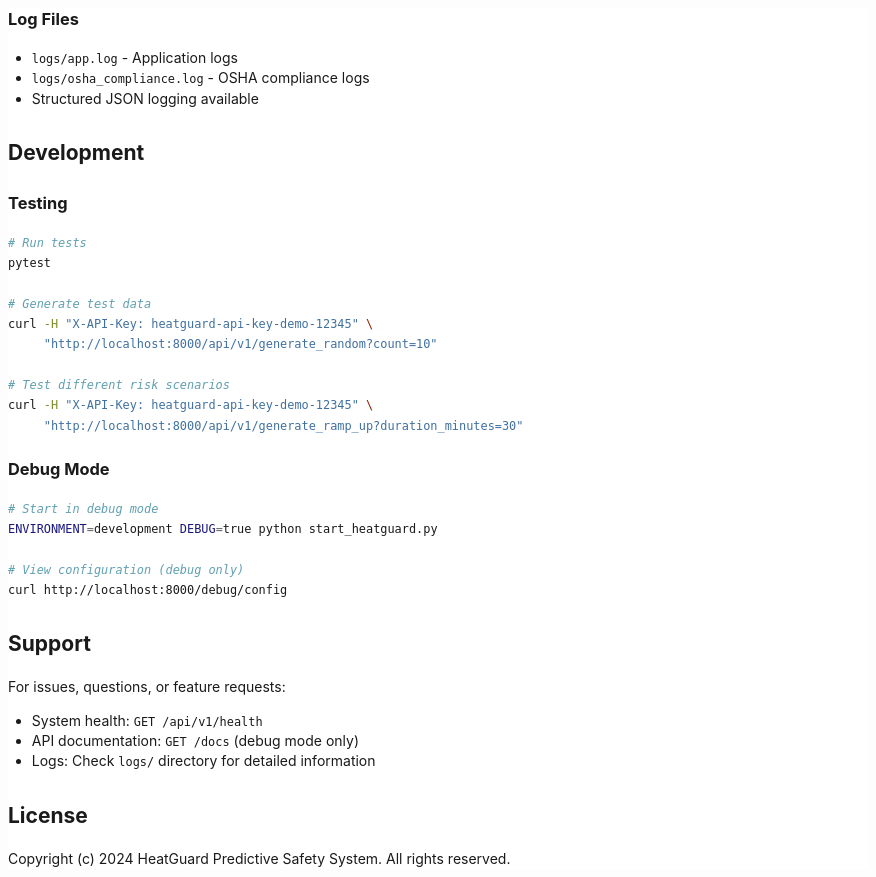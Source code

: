 ### Log Files
- `logs/app.log` - Application logs
- `logs/osha_compliance.log` - OSHA compliance logs
- Structured JSON logging available

## Development

### Testing
```bash
# Run tests
pytest

# Generate test data
curl -H "X-API-Key: heatguard-api-key-demo-12345" \
     "http://localhost:8000/api/v1/generate_random?count=10"

# Test different risk scenarios
curl -H "X-API-Key: heatguard-api-key-demo-12345" \
     "http://localhost:8000/api/v1/generate_ramp_up?duration_minutes=30"
```

### Debug Mode
```bash
# Start in debug mode
ENVIRONMENT=development DEBUG=true python start_heatguard.py

# View configuration (debug only)
curl http://localhost:8000/debug/config
```

## Support

For issues, questions, or feature requests:
- System health: `GET /api/v1/health`
- API documentation: `GET /docs` (debug mode only)
- Logs: Check `logs/` directory for detailed information

## License

Copyright (c) 2024 HeatGuard Predictive Safety System. All rights reserved.